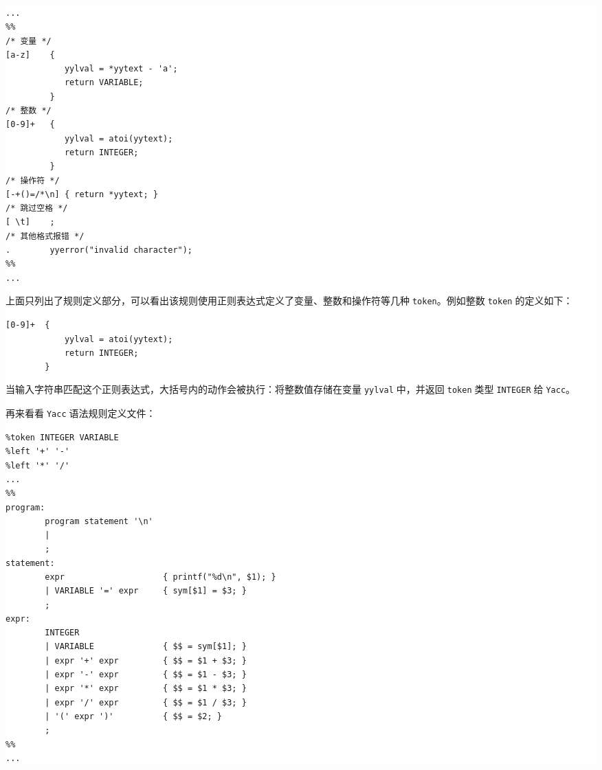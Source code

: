 ```shell
...
%%
/* 变量 */
[a-z]    {
            yylval = *yytext - 'a';
            return VARIABLE;
         }   
/* 整数 */
[0-9]+   {
            yylval = atoi(yytext);
            return INTEGER;
         }
/* 操作符 */
[-+()=/*\n] { return *yytext; }
/* 跳过空格 */
[ \t]    ;
/* 其他格式报错 */
.        yyerror("invalid character");
%%
...
```

上面只列出了规则定义部分，可以看出该规则使用正则表达式定义了变量、整数和操作符等几种 `token`。例如整数 `token` 的定义如下：

```shell
[0-9]+  {
            yylval = atoi(yytext);
            return INTEGER; 
        }
```

当输入字符串匹配这个正则表达式，大括号内的动作会被执行：将整数值存储在变量 `yylval` 中，并返回 `token` 类型 `INTEGER` 给 `Yacc`。

再来看看 `Yacc` 语法规则定义文件：

```shell
%token INTEGER VARIABLE
%left '+' '-'
%left '*' '/'
...
%%
program:
        program statement '\n' 
        |
        ;
statement:
        expr                    { printf("%d\n", $1); }
        | VARIABLE '=' expr     { sym[$1] = $3; }
        ;
expr:
        INTEGER
        | VARIABLE              { $$ = sym[$1]; }
        | expr '+' expr         { $$ = $1 + $3; }
        | expr '-' expr         { $$ = $1 - $3; }
        | expr '*' expr         { $$ = $1 * $3; }
        | expr '/' expr         { $$ = $1 / $3; }
        | '(' expr ')'          { $$ = $2; }
        ;
%%
...
```
